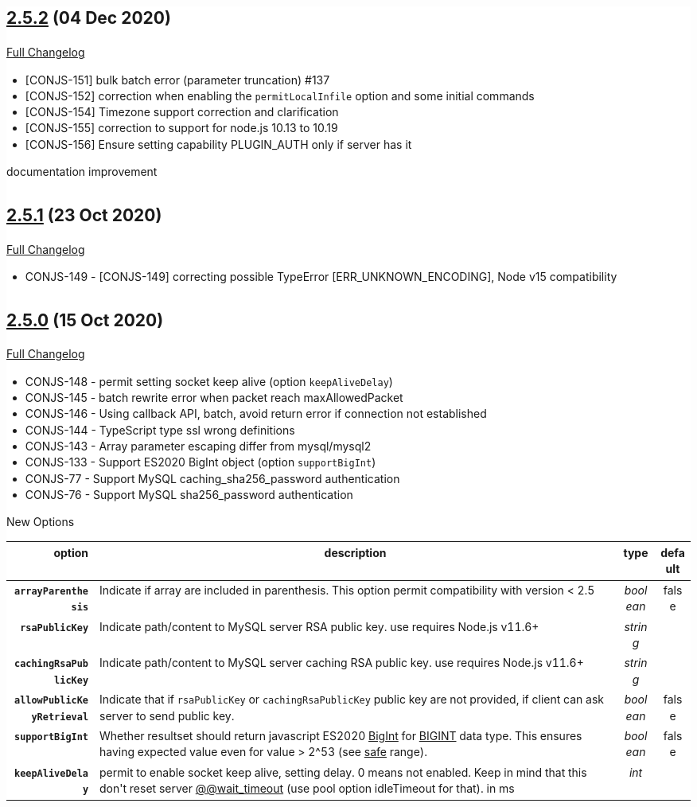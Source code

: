 
## [2.5.2](https://github.com/mariadb-corporation/mariadb-connector-nodejs/tree/2.5.2) (04 Dec 2020)
[Full Changelog](https://github.com/mariadb-corporation/mariadb-connector-nodejs/compare/2.5.1...2.5.2)

* [CONJS-151] bulk batch error (parameter truncation) #137
* [CONJS-152] correction when enabling the `permitLocalInfile` option and some initial commands
* [CONJS-154] Timezone support correction and clarification
* [CONJS-155] correction to support for node.js 10.13 to 10.19
* [CONJS-156] Ensure setting capability PLUGIN_AUTH only if server has it

documentation improvement

## [2.5.1](https://github.com/mariadb-corporation/mariadb-connector-nodejs/tree/2.5.1) (23 Oct 2020)
[Full Changelog](https://github.com/mariadb-corporation/mariadb-connector-nodejs/compare/2.5.0...2.5.1)

* CONJS-149 - [CONJS-149] correcting possible TypeError [ERR_UNKNOWN_ENCODING], Node v15 compatibility


## [2.5.0](https://github.com/mariadb-corporation/mariadb-connector-nodejs/tree/2.5.0) (15 Oct 2020)
[Full Changelog](https://github.com/mariadb-corporation/mariadb-connector-nodejs/compare/2.4.2...2.5.0)

* CONJS-148 - permit setting socket keep alive (option `keepAliveDelay`)
* CONJS-145 - batch rewrite error when packet reach maxAllowedPacket
* CONJS-146 - Using callback API, batch, avoid return error if connection not established
* CONJS-144 - TypeScript type ssl wrong definitions
* CONJS-143 - Array parameter escaping differ from mysql/mysql2
* CONJS-133	- Support ES2020 BigInt object (option `supportBigInt`)
* CONJS-77 - Support MySQL caching_sha256_password authentication 
* CONJS-76 - Support MySQL sha256_password authentication
 
  
New Options

|option|description|type|default| 
|---:|---|:---:|:---:| 
| **`arrayParenthesis`** | Indicate if array are included in parenthesis. This option permit compatibility with version < 2.5|*boolean* | false |
| **`rsaPublicKey`** | Indicate path/content to MySQL server RSA public key. use requires Node.js v11.6+ |*string* | |
| **`cachingRsaPublicKey`** | Indicate path/content to MySQL server caching RSA public key. use requires Node.js v11.6+ |*string* | |
| **`allowPublicKeyRetrieval`** | Indicate that if `rsaPublicKey` or `cachingRsaPublicKey` public key are not provided, if client can ask server to send public key. |*boolean* | false |
| **`supportBigInt`** | Whether resultset should return javascript ES2020 [BigInt](https://developer.mozilla.org/en-US/docs/Web/JavaScript/Reference/Global_Objects/BigInt) for [BIGINT](https://mariadb.com/kb/en/bigint/) data type. This ensures having expected value even for value > 2^53 (see [safe](documentation/connection-options.md#support-for-big-integer) range). |*boolean* | false |
| **`keepAliveDelay`** | permit to enable socket keep alive, setting delay. 0 means not enabled. Keep in mind that this don't reset server [@@wait_timeout](https://mariadb.com/kb/en/library/server-system-variables/#wait_timeout) (use pool option idleTimeout for that). in ms |*int* | |
